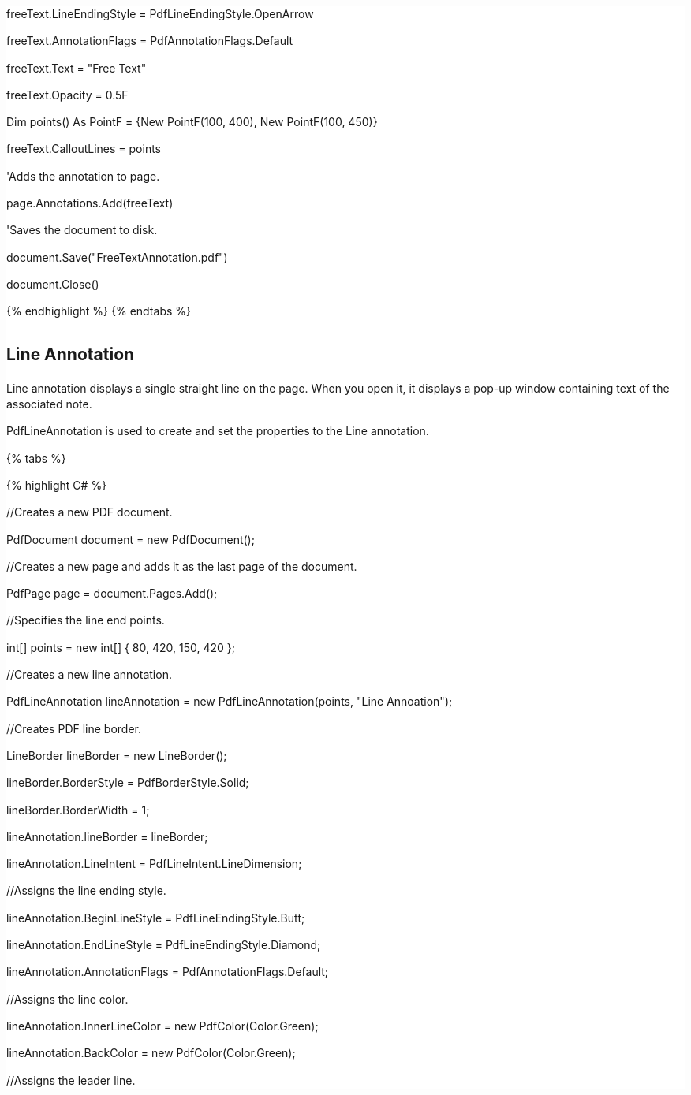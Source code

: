 freeText.LineEndingStyle = PdfLineEndingStyle.OpenArrow

freeText.AnnotationFlags = PdfAnnotationFlags.Default

freeText.Text = "Free Text"

freeText.Opacity = 0.5F

Dim points() As PointF = {New PointF(100, 400), New PointF(100, 450)}

freeText.CalloutLines = points

'Adds the annotation to page.

page.Annotations.Add(freeText)

'Saves the document to disk.

document.Save("FreeTextAnnotation.pdf")

document.Close()

{% endhighlight %}
{% endtabs %} 
## Line Annotation

Line annotation displays a single straight line on the page. When you open it, it displays a pop-up window containing text of the associated note.

PdfLineAnnotation is used to create and set the properties to the Line annotation.


{% tabs %}
 

{% highlight C# %}

//Creates a new PDF document.

PdfDocument document = new PdfDocument();

//Creates a new page and adds it as the last page of the document.

PdfPage page = document.Pages.Add();

//Specifies the line end points.

int[] points = new int[] { 80, 420, 150, 420 };

//Creates a new line annotation.

PdfLineAnnotation lineAnnotation = new PdfLineAnnotation(points, "Line Annoation");

//Creates PDF line border.

LineBorder lineBorder = new LineBorder();

lineBorder.BorderStyle = PdfBorderStyle.Solid;

lineBorder.BorderWidth = 1;

lineAnnotation.lineBorder = lineBorder;

lineAnnotation.LineIntent = PdfLineIntent.LineDimension;

//Assigns the line ending style.

lineAnnotation.BeginLineStyle = PdfLineEndingStyle.Butt;

lineAnnotation.EndLineStyle = PdfLineEndingStyle.Diamond;

lineAnnotation.AnnotationFlags = PdfAnnotationFlags.Default;

//Assigns the line color.

lineAnnotation.InnerLineColor = new PdfColor(Color.Green);

lineAnnotation.BackColor = new PdfColor(Color.Green);

//Assigns the leader line.
